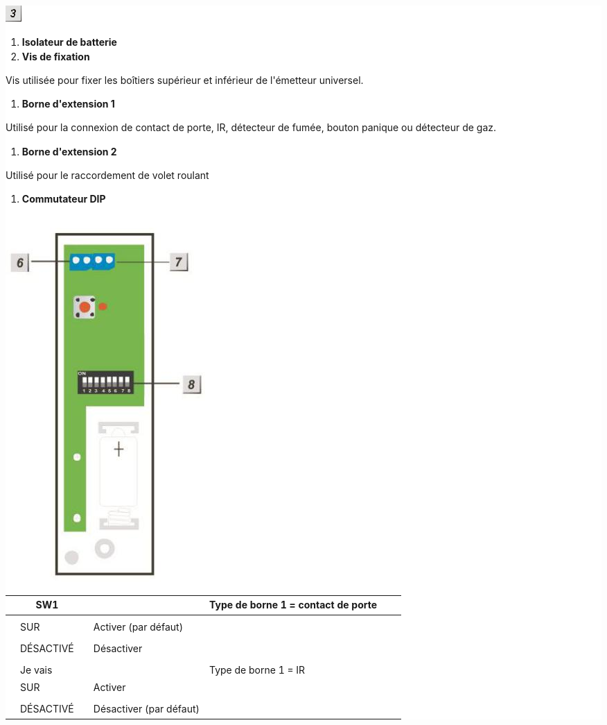 ![](<.gitbook/assets/1 (47).png>)

1.  **Isolateur de batterie**
2.  **Vis de fixation**

Vis utilisée pour fixer les boîtiers supérieur et inférieur de l'émetteur universel.

1.  **Borne d'extension 1**

Utilisé pour la connexion de contact de porte, IR, détecteur de fumée, bouton panique ou détecteur de gaz.

1.  **Borne d'extension 2**

Utilisé pour le raccordement de volet roulant

1.  **Commutateur DIP**

![](<.gitbook/assets/2 (39).jpeg>)

|   | SW1       |   |                                         | Type de borne 1 = contact de porte   |   |   |
| - | --------- | - | --------------------------------------- | ------------------------------------ | - | - |
|   |           |   |                                         |                                      |   |   |
|   | SUR       |   | Activer (par défaut)                    |                                      |   |   |
|   |           |   |                                         |                                      |   |   |
|   | DÉSACTIVÉ |   | Désactiver                              |                                      |   |   |
|   |           |   |                                         |                                      |   |   |
|   | Je vais   |   |                                         | Type de borne 1 = IR                 |   |   |
|   | SUR       |   | Activer                                 |                                      |   |   |
|   |           |   |                                         |                                      |   |   |
|   | DÉSACTIVÉ |   | Désactiver (par défaut)                 |                                      |   |   |
